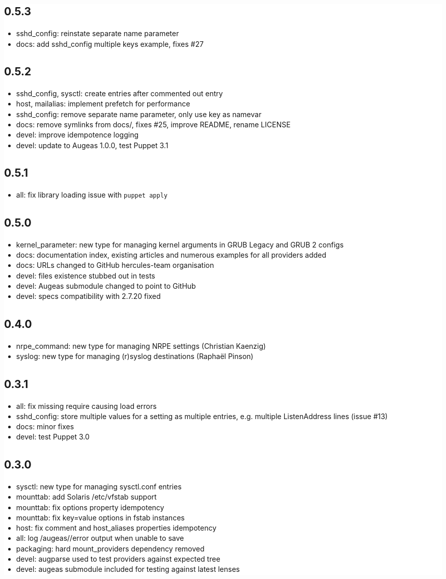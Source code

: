 ## 0.5.3
* sshd_config: reinstate separate name parameter
* docs: add sshd_config multiple keys example, fixes #27

## 0.5.2
* sshd_config, sysctl: create entries after commented out entry
* host, mailalias: implement prefetch for performance
* sshd_config: remove separate name parameter, only use key as namevar
* docs: remove symlinks from docs/, fixes #25, improve README, rename LICENSE
* devel: improve idempotence logging
* devel: update to Augeas 1.0.0, test Puppet 3.1

## 0.5.1
* all: fix library loading issue with `puppet apply`

## 0.5.0
* kernel_parameter: new type for managing kernel arguments in GRUB Legacy and
  GRUB 2 configs
* docs: documentation index, existing articles and numerous examples for all
  providers added
* docs: URLs changed to GitHub hercules-team organisation
* devel: files existence stubbed out in tests
* devel: Augeas submodule changed to point to GitHub
* devel: specs compatibility with 2.7.20 fixed

## 0.4.0
* nrpe_command: new type for managing NRPE settings (Christian Kaenzig)
* syslog: new type for managing (r)syslog destinations (Raphaël Pinson)

## 0.3.1
* all: fix missing require causing load errors
* sshd_config: store multiple values for a setting as multiple entries, e.g.
  multiple ListenAddress lines (issue #13)
* docs: minor fixes
* devel: test Puppet 3.0

## 0.3.0
* sysctl: new type for managing sysctl.conf entries
* mounttab: add Solaris /etc/vfstab support
* mounttab: fix options property idempotency
* mounttab: fix key=value options in fstab instances
* host: fix comment and host_aliases properties idempotency
* all: log /augeas//error output when unable to save
* packaging: hard mount_providers dependency removed
* devel: augparse used to test providers against expected tree
* devel: augeas submodule included for testing against latest lenses
